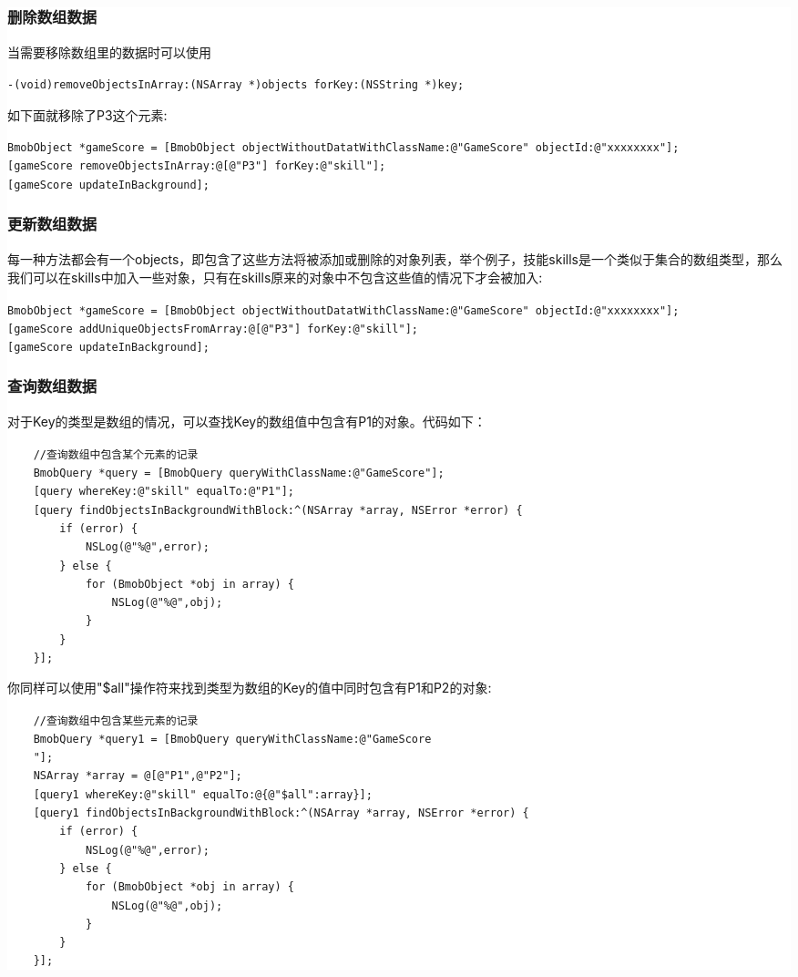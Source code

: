 ### 删除数组数据
当需要移除数组里的数据时可以使用

```
-(void)removeObjectsInArray:(NSArray *)objects forKey:(NSString *)key;
```

如下面就移除了P3这个元素:

```
BmobObject *gameScore = [BmobObject objectWithoutDatatWithClassName:@"GameScore" objectId:@"xxxxxxxx"];
[gameScore removeObjectsInArray:@[@"P3"] forKey:@"skill"];
[gameScore updateInBackground];
```

### 更新数组数据
每一种方法都会有一个objects，即包含了这些方法将被添加或删除的对象列表，举个例子，技能skills是一个类似于集合的数组类型，那么我们可以在skills中加入一些对象，只有在skills原来的对象中不包含这些值的情况下才会被加入:

```
BmobObject *gameScore = [BmobObject objectWithoutDatatWithClassName:@"GameScore" objectId:@"xxxxxxxx"];
[gameScore addUniqueObjectsFromArray:@[@"P3"] forKey:@"skill"];
[gameScore updateInBackground];
```

### 查询数组数据

对于Key的类型是数组的情况，可以查找Key的数组值中包含有P1的对象。代码如下：

```
    //查询数组中包含某个元素的记录
    BmobQuery *query = [BmobQuery queryWithClassName:@"GameScore"];
    [query whereKey:@"skill" equalTo:@"P1"];
    [query findObjectsInBackgroundWithBlock:^(NSArray *array, NSError *error) {
        if (error) {
            NSLog(@"%@",error);
        } else {
            for (BmobObject *obj in array) {
                NSLog(@"%@",obj);
            }
        }
    }];
```

你同样可以使用"$all"操作符来找到类型为数组的Key的值中同时包含有P1和P2的对象:

```
    //查询数组中包含某些元素的记录
    BmobQuery *query1 = [BmobQuery queryWithClassName:@"GameScore
    "];
    NSArray *array = @[@"P1",@"P2"];
    [query1 whereKey:@"skill" equalTo:@{@"$all":array}];
    [query1 findObjectsInBackgroundWithBlock:^(NSArray *array, NSError *error) {
        if (error) {
            NSLog(@"%@",error);
        } else {
            for (BmobObject *obj in array) {
                NSLog(@"%@",obj);
            }
        }
    }];
```
